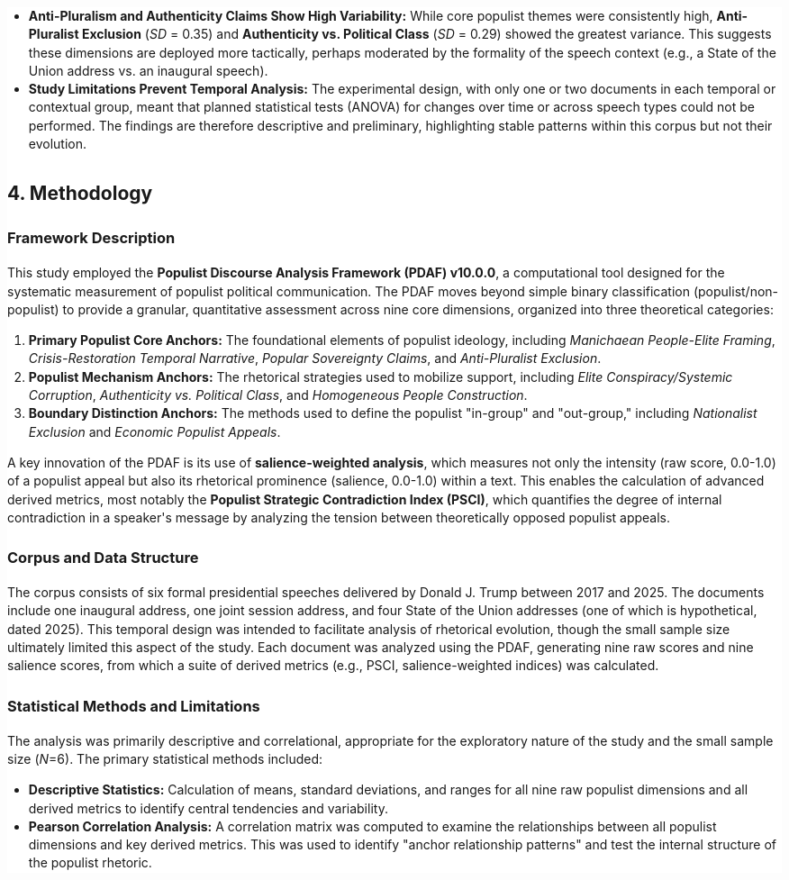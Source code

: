 *   **Anti-Pluralism and Authenticity Claims Show High Variability:** While core populist themes were consistently high, **Anti-Pluralist Exclusion** (*SD* = 0.35) and **Authenticity vs. Political Class** (*SD* = 0.29) showed the greatest variance. This suggests these dimensions are deployed more tactically, perhaps moderated by the formality of the speech context (e.g., a State of the Union address vs. an inaugural speech).
*   **Study Limitations Prevent Temporal Analysis:** The experimental design, with only one or two documents in each temporal or contextual group, meant that planned statistical tests (ANOVA) for changes over time or across speech types could not be performed. The findings are therefore descriptive and preliminary, highlighting stable patterns within this corpus but not their evolution.

## 4. Methodology

### Framework Description

This study employed the **Populist Discourse Analysis Framework (PDAF) v10.0.0**, a computational tool designed for the systematic measurement of populist political communication. The PDAF moves beyond simple binary classification (populist/non-populist) to provide a granular, quantitative assessment across nine core dimensions, organized into three theoretical categories:

1.  **Primary Populist Core Anchors:** The foundational elements of populist ideology, including *Manichaean People-Elite Framing*, *Crisis-Restoration Temporal Narrative*, *Popular Sovereignty Claims*, and *Anti-Pluralist Exclusion*.
2.  **Populist Mechanism Anchors:** The rhetorical strategies used to mobilize support, including *Elite Conspiracy/Systemic Corruption*, *Authenticity vs. Political Class*, and *Homogeneous People Construction*.
3.  **Boundary Distinction Anchors:** The methods used to define the populist "in-group" and "out-group," including *Nationalist Exclusion* and *Economic Populist Appeals*.

A key innovation of the PDAF is its use of **salience-weighted analysis**, which measures not only the intensity (raw score, 0.0-1.0) of a populist appeal but also its rhetorical prominence (salience, 0.0-1.0) within a text. This enables the calculation of advanced derived metrics, most notably the **Populist Strategic Contradiction Index (PSCI)**, which quantifies the degree of internal contradiction in a speaker's message by analyzing the tension between theoretically opposed populist appeals.

### Corpus and Data Structure

The corpus consists of six formal presidential speeches delivered by Donald J. Trump between 2017 and 2025. The documents include one inaugural address, one joint session address, and four State of the Union addresses (one of which is hypothetical, dated 2025). This temporal design was intended to facilitate analysis of rhetorical evolution, though the small sample size ultimately limited this aspect of the study. Each document was analyzed using the PDAF, generating nine raw scores and nine salience scores, from which a suite of derived metrics (e.g., PSCI, salience-weighted indices) was calculated.

### Statistical Methods and Limitations

The analysis was primarily descriptive and correlational, appropriate for the exploratory nature of the study and the small sample size (*N*=6). The primary statistical methods included:

*   **Descriptive Statistics:** Calculation of means, standard deviations, and ranges for all nine raw populist dimensions and all derived metrics to identify central tendencies and variability.
*   **Pearson Correlation Analysis:** A correlation matrix was computed to examine the relationships between all populist dimensions and key derived metrics. This was used to identify "anchor relationship patterns" and test the internal structure of the populist rhetoric.
